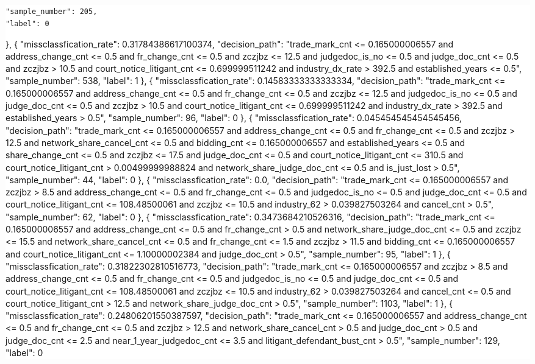     "sample_number": 205,
    "label": 0
  },
  {
    "missclassfication_rate": 0.31784386617100374,
    "decision_path": "trade_mark_cnt <= 0.165000006557 and address_change_cnt <= 0.5 and fr_change_cnt <= 0.5 and zczjbz <= 12.5 and judgedoc_is_no <= 0.5 and judge_doc_cnt <= 0.5 and zczjbz > 10.5 and court_notice_litigant_cnt <= 0.699999511242 and industry_dx_rate > 392.5 and established_years <= 0.5",
    "sample_number": 538,
    "label": 1
  },
  {
    "missclassfication_rate": 0.14583333333333334,
    "decision_path": "trade_mark_cnt <= 0.165000006557 and address_change_cnt <= 0.5 and fr_change_cnt <= 0.5 and zczjbz <= 12.5 and judgedoc_is_no <= 0.5 and judge_doc_cnt <= 0.5 and zczjbz > 10.5 and court_notice_litigant_cnt <= 0.699999511242 and industry_dx_rate > 392.5 and established_years > 0.5",
    "sample_number": 96,
    "label": 0
  },
  {
    "missclassfication_rate": 0.045454545454545456,
    "decision_path": "trade_mark_cnt <= 0.165000006557 and address_change_cnt <= 0.5 and fr_change_cnt <= 0.5 and zczjbz > 12.5 and network_share_cancel_cnt <= 0.5 and bidding_cnt <= 0.165000006557 and established_years <= 0.5 and share_change_cnt <= 0.5 and zczjbz <= 17.5 and judge_doc_cnt <= 0.5 and court_notice_litigant_cnt <= 310.5 and court_notice_litigant_cnt > 0.00499999988824 and network_share_judge_doc_cnt <= 0.5 and is_just_lost > 0.5",
    "sample_number": 44,
    "label": 0
  },
  {
    "missclassfication_rate": 0.0,
    "decision_path": "trade_mark_cnt <= 0.165000006557 and zczjbz > 8.5 and address_change_cnt <= 0.5 and fr_change_cnt <= 0.5 and judgedoc_is_no <= 0.5 and judge_doc_cnt <= 0.5 and court_notice_litigant_cnt <= 108.48500061 and zczjbz <= 10.5 and industry_62 > 0.039827503264 and cancel_cnt > 0.5",
    "sample_number": 62,
    "label": 0
  },
  {
    "missclassfication_rate": 0.3473684210526316,
    "decision_path": "trade_mark_cnt <= 0.165000006557 and address_change_cnt <= 0.5 and fr_change_cnt > 0.5 and network_share_judge_doc_cnt <= 0.5 and zczjbz <= 15.5 and network_share_cancel_cnt <= 0.5 and fr_change_cnt <= 1.5 and zczjbz > 11.5 and bidding_cnt <= 0.165000006557 and court_notice_litigant_cnt <= 1.10000002384 and judge_doc_cnt > 0.5",
    "sample_number": 95,
    "label": 1
  },
  {
    "missclassfication_rate": 0.31822302810516773,
    "decision_path": "trade_mark_cnt <= 0.165000006557 and zczjbz > 8.5 and address_change_cnt <= 0.5 and fr_change_cnt <= 0.5 and judgedoc_is_no <= 0.5 and judge_doc_cnt <= 0.5 and court_notice_litigant_cnt <= 108.48500061 and zczjbz <= 10.5 and industry_62 > 0.039827503264 and cancel_cnt <= 0.5 and court_notice_litigant_cnt > 12.5 and network_share_judge_doc_cnt > 0.5",
    "sample_number": 1103,
    "label": 1
  },
  {
    "missclassfication_rate": 0.24806201550387597,
    "decision_path": "trade_mark_cnt <= 0.165000006557 and address_change_cnt <= 0.5 and fr_change_cnt <= 0.5 and zczjbz > 12.5 and network_share_cancel_cnt > 0.5 and judge_doc_cnt > 0.5 and judge_doc_cnt <= 2.5 and near_1_year_judgedoc_cnt <= 3.5 and litigant_defendant_bust_cnt > 0.5",
    "sample_number": 129,
    "label": 0
